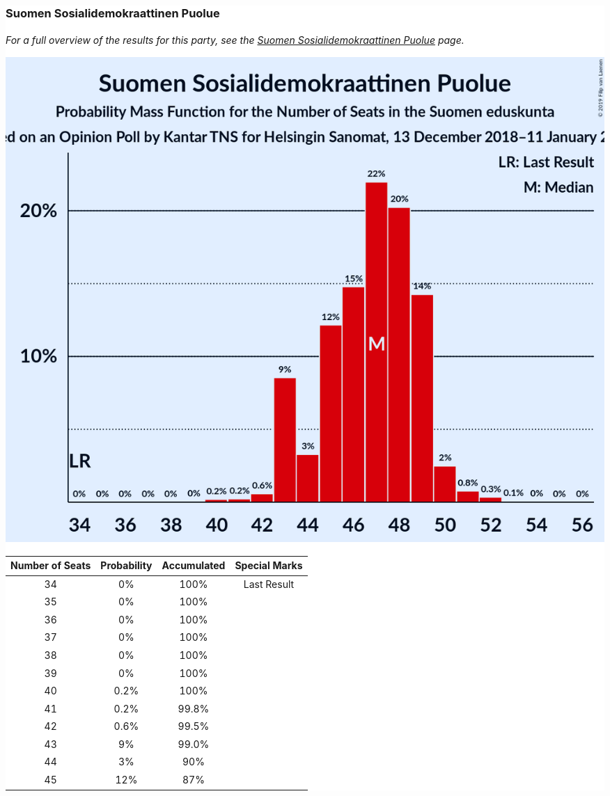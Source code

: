 ### Suomen Sosialidemokraattinen Puolue

*For a full overview of the results for this party, see the [Suomen Sosialidemokraattinen Puolue](party-suomensosialidemokraattinenpuolue.html) page.*

![Graph with seats probability mass function not yet produced](2019-01-11-KantarTNS-seats-pmf-suomensosialidemokraattinenpuolue.png "Seats Probability Mass Function")

| Number of Seats | Probability | Accumulated | Special Marks |
|:---------------:|:-----------:|:-----------:|:-------------:|
| 34 | 0% | 100% | Last Result |
| 35 | 0% | 100% |  |
| 36 | 0% | 100% |  |
| 37 | 0% | 100% |  |
| 38 | 0% | 100% |  |
| 39 | 0% | 100% |  |
| 40 | 0.2% | 100% |  |
| 41 | 0.2% | 99.8% |  |
| 42 | 0.6% | 99.5% |  |
| 43 | 9% | 99.0% |  |
| 44 | 3% | 90% |  |
| 45 | 12% | 87% |  |